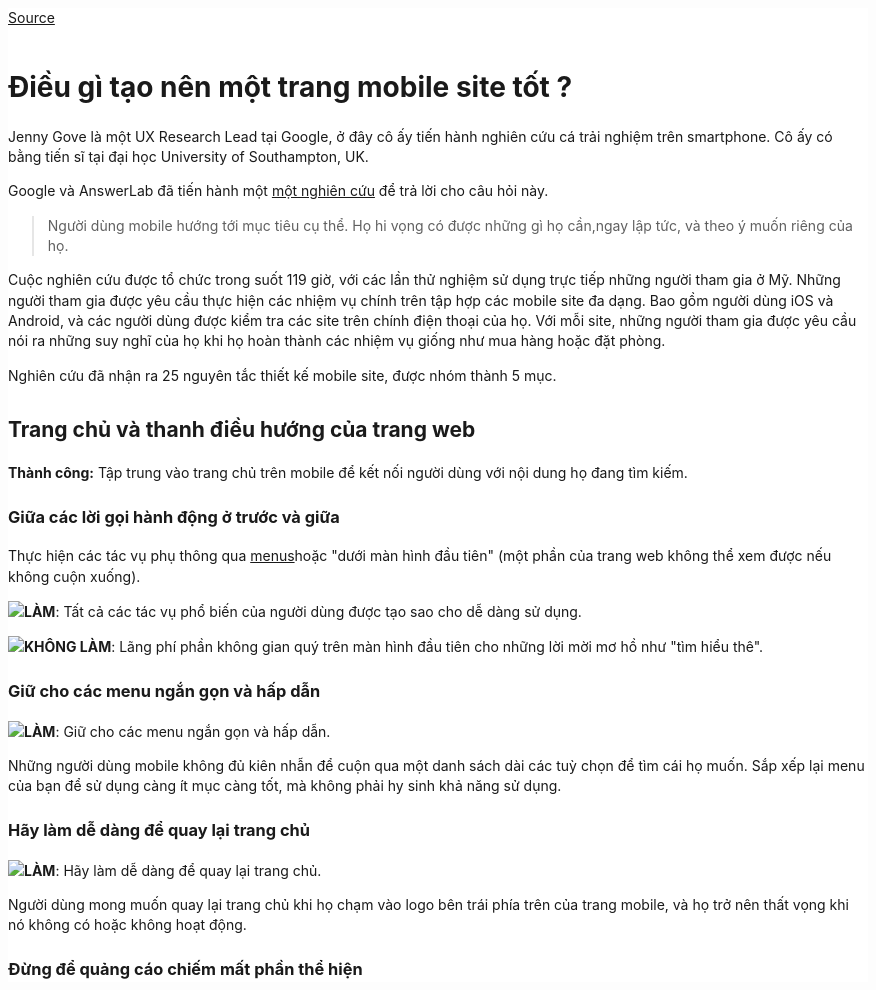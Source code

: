 
[Source](https://developers.google.com/web/fundamentals/design-and-ux/principles/ "Permalink to What Makes a Good Mobile Site?  |  Web Fundamentals  |  Google Developers")

# Điều gì tạo nên một trang mobile site tốt ?


Jenny Gove là một UX Research Lead tại Google, ở đây cô ấy tiến hành nghiên cứu cá trải nghiệm trên smartphone. Cô ấy có bằng tiến sĩ tại đại học University of Southampton, UK. 

Google và AnswerLab đã tiến hành một [một nghiên cứu][2] để trả lời cho câu hỏi này.

> Người dùng mobile hướng tới mục tiêu cụ thể. Họ hi vọng có được những gì họ cần,ngay lập tức, và theo ý muốn riêng của họ.

Cuộc nghiên cứu được tổ chức trong suốt 119 giờ, với các lần thử nghiệm sử dụng trực tiếp những người tham gia ở Mỹ. Những người tham gia được yêu cầu thực hiện các nhiệm vụ chính trên tập hợp các mobile site đa dạng. Bao gồm người dùng iOS và Android, và các người dùng được kiểm tra các site trên chính điện thoại của họ. Với mỗi site, những người tham gia được yêu cầu nói ra những suy nghĩ của họ khi họ hoàn thành các nhiệm vụ giống như mua hàng hoặc đặt phòng.

Nghiên cứu đã nhận ra 25 nguyên tắc thiết kế mobile site, được nhóm thành 5 mục.

## Trang chủ và thanh điều hướng của trang web

**Thành công:** Tập trung vào trang chủ trên mobile để kết nối người dùng với nội dung họ đang tìm kiếm.

### Giữa các lời gọi hành động ở trước và giữa

Thực hiện các tác vụ phụ thông qua [menus][3]hoặc "dưới màn hình đầu tiên" (một phần của trang web không thể xem được nếu không cuộn xuống).

![][4]**LÀM**: Tất cả các tác vụ phổ biến của người dùng được tạo sao cho dễ dàng sử dụng.

![][5]**KHÔNG LÀM**: Lãng phí phần không gian quý trên màn hình đầu tiên cho những lời mời mơ hồ như "tìm hiểu thê". 

### Giữ cho các menu ngắn gọn và hấp dẫn

![][6]**LÀM**: Giữ cho các menu ngắn gọn và hấp dẫn.

Những người dùng mobile không đủ kiên nhẫn để cuộn qua một danh sách dài các tuỳ chọn để tìm cái họ muốn. Sắp xếp lại menu của bạn để sử dụng càng ít mục càng tốt, mà không phải hy sinh khả năng sử dụng.

### Hãy làm dễ dàng để quay lại trang chủ

![][7]**LÀM**: Hãy làm dễ dàng để quay lại trang chủ. 

Người dùng mong muốn quay lại trang chủ khi họ chạm vào logo bên trái phía trên của trang mobile, và họ trở nên thất vọng khi nó không có hoặc không hoạt động.

### Đừng để quảng cáo chiếm mất phần thể hiện


[1]: https://developers.google.com/web/images/contributors/jennygove.jpg
[2]: https://www.google.com/think/multiscreen/whitepaper-sitedesign.html?utm_source=web-fundamentals&utm_term=chrome&utm_content=ux-landing&utm_campaign=web-fundamentals
[3]: https://developers.google.com/web/fundamentals/design-and-ux/responsive/
[4]: https://developers.google.com/web/fundamentals/design-and-ux/principles/images/hpnav-cta-good.png
[5]: https://developers.google.com/web/fundamentals/design-and-ux/principles/images/hpnav-cta-bad.png
[6]: https://developers.google.com/web/fundamentals/design-and-ux/principles/images/hpnav-menus-good.png
[7]: https://developers.google.com/web/fundamentals/design-and-ux/principles/images/hpnav-hp-good.png
[8]: https://webmasters.googleblog.com/2016/08/helping-users-easily-access-content-on.html
[9]: https://developers.google.com/web/fundamentals/design-and-ux/principles/images/hpnav-promo-good.png
[10]: https://developers.google.com/web/fundamentals/design-and-ux/principles/images/hpnav-promo-bad.png
[11]: https://developers.google.com/web/fundamentals/design-and-ux/principles/images/ss-search-good.jpg
[12]: https://developers.google.com/web/fundamentals/design-and-ux/principles/images/ss-search-bad.jpg
[13]: https://cse.google.com/cse/
[14]: https://developers.google.com/web/fundamentals/design-and-ux/principles/images/ss-relevant-good.png
[15]: https://developers.google.com/web/fundamentals/design-and-ux/principles/images/ss-relevant-bad.png
[16]: https://developers.google.com/custom-search/docs/structured_search
[17]: https://developers.google.com/web/fundamentals/design-and-ux/principles/images/ss-filters-good.jpg
[18]: https://developers.google.com/web/fundamentals/design-and-ux/principles/images/ss-filters-bad.jpg
[19]: https://developers.google.com/web/fundamentals/design-and-ux/principles/images/ss-guide-good.png
[20]: https://developers.google.com/web/fundamentals/design-and-ux/principles/images/cc-gates-good.png
[21]: https://developers.google.com/web/fundamentals/design-and-ux/principles/images/cc-gates-bad.png
[22]: https://developers.google.com/web/fundamentals/design-and-ux/principles/images/cc-purchase-guest-good.png
[23]: https://developers.google.com/web/fundamentals/design-and-ux/input/forms/#label-and-name-inputs-properly
[24]: https://developers.google.com/web/fundamentals/native-hardware/click-to-call/
[25]: https://developers.google.com/web/fundamentals/design-and-ux/principles/images/cc-other-device-good.png
[26]: https://developers.google.com/web/fundamentals/discovery-and-monetization/social-discovery/
[27]: https://developers.google.com/web/fundamentals/design-and-ux/input/forms/choose-the-best-input-type
[28]: https://developers.google.com/web/fundamentals/design-and-ux/input/forms/choose-the-best-input-type#offer-suggestions-during-input-with-datalist
[29]: https://developers.google.com/web/fundamentals/design-and-ux/principles/images/forms-calendar-good.png
[30]: https://developers.google.com/web/fundamentals/design-and-ux/principles/images/forms-multipart-good.png
[31]: https://developers.google.com/web/fundamentals/design-and-ux/input/forms/#label-and-name-inputs-properly#use-metadata-to-enable-auto-complete
[32]: https://developers.google.com/web/fundamentals/design-and-ux/input/forms/use-request-auto-complete
[33]: https://developers.google.com/web/fundamentals/design-and-ux/responsive/#use-css-media-queries-for-responsiveness
[34]: https://developers.google.com/web/fundamentals/design-and-ux/responsive/#set-the-viewport
[35]: https://search.google.com/test/mobile-friendly
[36]: https://developers.google.com/web/fundamentals/design-and-ux/principles/images/sw-make-images-expandable-good.png
[37]: https://developers.google.com/web/fundamentals/design-and-ux/responsive/images#make-product-images-expandable
[38]: https://developers.google.com/web/fundamentals/design-and-ux/principles/images/us-orientation.jpg
[39]: https://developers.google.com/web/fundamentals/design-and-ux/principles/images/sw-single-browser-good.png
[40]: https://developers.google.com/web/fundamentals/native-hardware/user-location/
[41]: https://developers.google.com/web/fundamentals/design-and-ux/principles/images/sw-navigation-good.png
[42]: https://developers.google.com/web/fundamentals/design-and-ux/principles/images/sw-navigation-bad.png